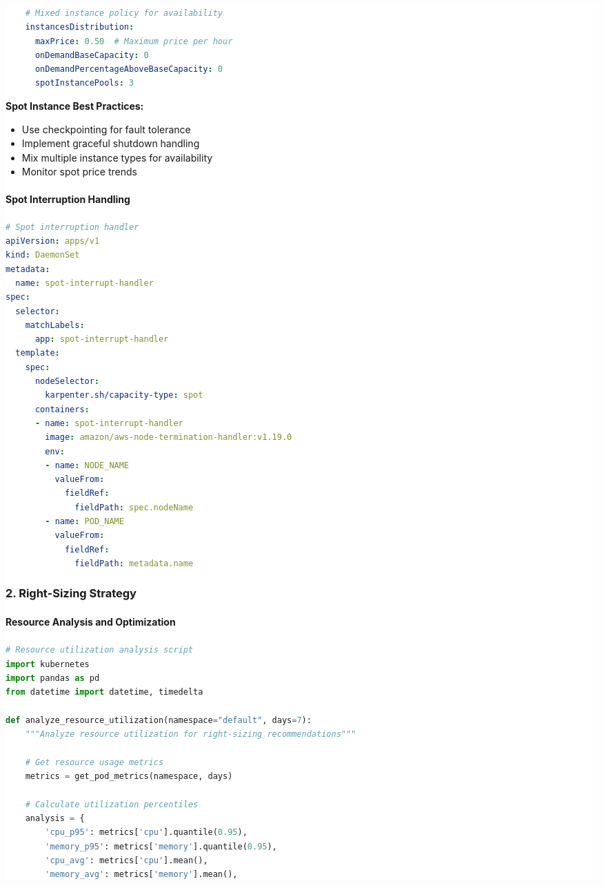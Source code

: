 ```yaml
    # Mixed instance policy for availability
    instancesDistribution:
      maxPrice: 0.50  # Maximum price per hour
      onDemandBaseCapacity: 0
      onDemandPercentageAboveBaseCapacity: 0
      spotInstancePools: 3
```

**Spot Instance Best Practices:**
- Use checkpointing for fault tolerance
- Implement graceful shutdown handling
- Mix multiple instance types for availability
- Monitor spot price trends

#### Spot Interruption Handling
```yaml
# Spot interruption handler
apiVersion: apps/v1
kind: DaemonSet
metadata:
  name: spot-interrupt-handler
spec:
  selector:
    matchLabels:
      app: spot-interrupt-handler
  template:
    spec:
      nodeSelector:
        karpenter.sh/capacity-type: spot
      containers:
      - name: spot-interrupt-handler
        image: amazon/aws-node-termination-handler:v1.19.0
        env:
        - name: NODE_NAME
          valueFrom:
            fieldRef:
              fieldPath: spec.nodeName
        - name: POD_NAME
          valueFrom:
            fieldRef:
              fieldPath: metadata.name
```

### 2. Right-Sizing Strategy

#### Resource Analysis and Optimization
```python
# Resource utilization analysis script
import kubernetes
import pandas as pd
from datetime import datetime, timedelta

def analyze_resource_utilization(namespace="default", days=7):
    """Analyze resource utilization for right-sizing recommendations"""
    
    # Get resource usage metrics
    metrics = get_pod_metrics(namespace, days)
    
    # Calculate utilization percentiles
    analysis = {
        'cpu_p95': metrics['cpu'].quantile(0.95),
        'memory_p95': metrics['memory'].quantile(0.95),
        'cpu_avg': metrics['cpu'].mean(),
        'memory_avg': metrics['memory'].mean(),
```